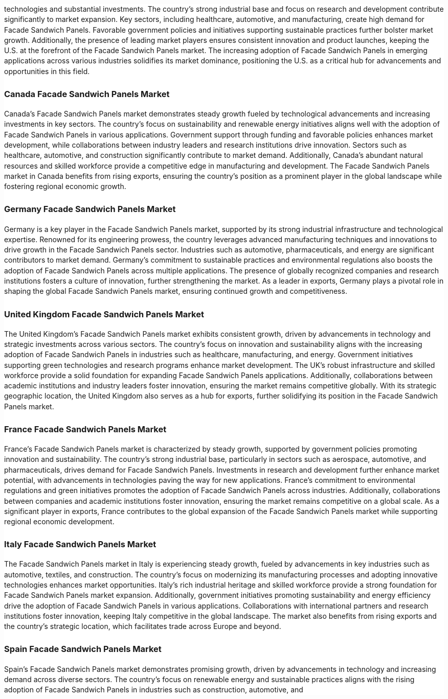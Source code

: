 technologies and substantial investments. The country&rsquo;s strong industrial base and focus on research and development contribute significantly to market expansion. Key sectors, including healthcare, automotive, and manufacturing, create high demand for Facade Sandwich Panels. Favorable government policies and initiatives supporting sustainable practices further bolster market growth. Additionally, the presence of leading market players ensures consistent innovation and product launches, keeping the U.S. at the forefront of the Facade Sandwich Panels market. The increasing adoption of Facade Sandwich Panels in emerging applications across various industries solidifies its market dominance, positioning the U.S. as a critical hub for advancements and opportunities in this field.</p><h3>Canada Facade Sandwich Panels Market</h3><p>Canada&rsquo;s Facade Sandwich Panels market demonstrates steady growth fueled by technological advancements and increasing investments in key sectors. The country&rsquo;s focus on sustainability and renewable energy initiatives aligns well with the adoption of Facade Sandwich Panels in various applications. Government support through funding and favorable policies enhances market development, while collaborations between industry leaders and research institutions drive innovation. Sectors such as healthcare, automotive, and construction significantly contribute to market demand. Additionally, Canada&rsquo;s abundant natural resources and skilled workforce provide a competitive edge in manufacturing and development. The Facade Sandwich Panels market in Canada benefits from rising exports, ensuring the country&rsquo;s position as a prominent player in the global landscape while fostering regional economic growth.</p><h3>Germany Facade Sandwich Panels Market</h3><p>Germany is a key player in the Facade Sandwich Panels market, supported by its strong industrial infrastructure and technological expertise. Renowned for its engineering prowess, the country leverages advanced manufacturing techniques and innovations to drive growth in the Facade Sandwich Panels sector. Industries such as automotive, pharmaceuticals, and energy are significant contributors to market demand. Germany&rsquo;s commitment to sustainable practices and environmental regulations also boosts the adoption of Facade Sandwich Panels across multiple applications. The presence of globally recognized companies and research institutions fosters a culture of innovation, further strengthening the market. As a leader in exports, Germany plays a pivotal role in shaping the global Facade Sandwich Panels market, ensuring continued growth and competitiveness.</p><h3>United Kingdom Facade Sandwich Panels Market</h3><p>The United Kingdom&rsquo;s Facade Sandwich Panels market exhibits consistent growth, driven by advancements in technology and strategic investments across various sectors. The country&rsquo;s focus on innovation and sustainability aligns with the increasing adoption of Facade Sandwich Panels in industries such as healthcare, manufacturing, and energy. Government initiatives supporting green technologies and research programs enhance market development. The UK&rsquo;s robust infrastructure and skilled workforce provide a solid foundation for expanding Facade Sandwich Panels applications. Additionally, collaborations between academic institutions and industry leaders foster innovation, ensuring the market remains competitive globally. With its strategic geographic location, the United Kingdom also serves as a hub for exports, further solidifying its position in the Facade Sandwich Panels market.</p><h3>France Facade Sandwich Panels Market</h3><p>France&rsquo;s Facade Sandwich Panels market is characterized by steady growth, supported by government policies promoting innovation and sustainability. The country&rsquo;s strong industrial base, particularly in sectors such as aerospace, automotive, and pharmaceuticals, drives demand for Facade Sandwich Panels. Investments in research and development further enhance market potential, with advancements in technologies paving the way for new applications. France&rsquo;s commitment to environmental regulations and green initiatives promotes the adoption of Facade Sandwich Panels across industries. Additionally, collaborations between companies and academic institutions foster innovation, ensuring the market remains competitive on a global scale. As a significant player in exports, France contributes to the global expansion of the Facade Sandwich Panels market while supporting regional economic development.</p><h3>Italy Facade Sandwich Panels Market</h3><p>The Facade Sandwich Panels market in Italy is experiencing steady growth, fueled by advancements in key industries such as automotive, textiles, and construction. The country&rsquo;s focus on modernizing its manufacturing processes and adopting innovative technologies enhances market opportunities. Italy&rsquo;s rich industrial heritage and skilled workforce provide a strong foundation for Facade Sandwich Panels market expansion. Additionally, government initiatives promoting sustainability and energy efficiency drive the adoption of Facade Sandwich Panels in various applications. Collaborations with international partners and research institutions foster innovation, keeping Italy competitive in the global landscape. The market also benefits from rising exports and the country&rsquo;s strategic location, which facilitates trade across Europe and beyond.</p><h3>Spain Facade Sandwich Panels Market</h3><p>Spain&rsquo;s Facade Sandwich Panels market demonstrates promising growth, driven by advancements in technology and increasing demand across diverse sectors. The country&rsquo;s focus on renewable energy and sustainable practices aligns with the rising adoption of Facade Sandwich Panels in industries such as construction, automotive, and